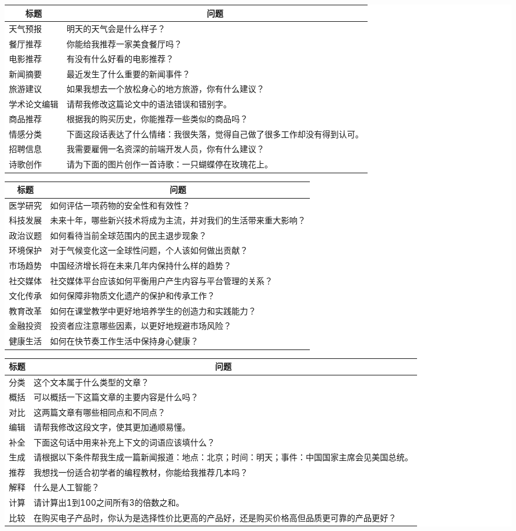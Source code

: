 |标题|问题|
|----|----|
|天气预报|明天的天气会是什么样子？|
|餐厅推荐|你能给我推荐一家美食餐厅吗？|
|电影推荐|有没有什么好看的电影推荐？|
|新闻摘要|最近发生了什么重要的新闻事件？|
|旅游建议|如果我想去一个放松身心的地方旅游，你有什么建议？|
|学术论文编辑|请帮我修改这篇论文中的语法错误和错别字。|
|商品推荐|根据我的购买历史，你能推荐一些类似的商品吗？|
|情感分类|下面这段话表达了什么情绪：我很失落，觉得自己做了很多工作却没有得到认可。|
|招聘信息|我需要雇佣一名资深的前端开发人员，你有什么建议？|
|诗歌创作|请为下面的图片创作一首诗歌：一只蝴蝶停在玫瑰花上。|

|标题|问题|
|---|---|
|医学研究|如何评估一项药物的安全性和有效性？|
|科技发展|未来十年，哪些新兴技术将成为主流，并对我们的生活带来重大影响？|
|政治议题|如何看待当前全球范围内的民主退步现象？|
|环境保护|对于气候变化这一全球性问题，个人该如何做出贡献？|
|市场趋势|中国经济增长将在未来几年内保持什么样的趋势？|
|社交媒体|社交媒体平台应该如何平衡用户产生内容与平台管理的关系？|
|文化传承|如何保障非物质文化遗产的保护和传承工作？|
|教育改革|如何在课堂教学中更好地培养学生的创造力和实践能力？|
|金融投资|投资者应注意哪些因素，以更好地规避市场风险？|
|健康生活|如何在快节奏工作生活中保持身心健康？|

| 标题         | 问题                                                                                 |
|------------|--------------------------------------------------------------------------------------|
| 分类        | 这个文本属于什么类型的文章？                                                               |
| 概括        | 可以概括一下这篇文章的主要内容是什么吗？                                                        |
| 对比        | 这两篇文章有哪些相同点和不同点？                                                             |
| 编辑        | 请帮我修改这段文字，使其更加通顺易懂。                                                          |
| 补全        | 下面这句话中用来补充上下文的词语应该填什么？                                                      |
| 生成        | 请根据以下条件帮我生成一篇新闻报道：地点：北京；时间：明天；事件：中国国家主席会见美国总统。                     |
| 推荐        | 我想找一份适合初学者的编程教材，你能给我推荐几本吗？                                                 |
| 解释        | 什么是人工智能？                                                                         |
| 计算        | 请计算出1到100之间所有3的倍数之和。                                                          |
| 比较        | 在购买电子产品时，你认为是选择性价比更高的产品好，还是购买价格高但品质更可靠的产品更好？ |
